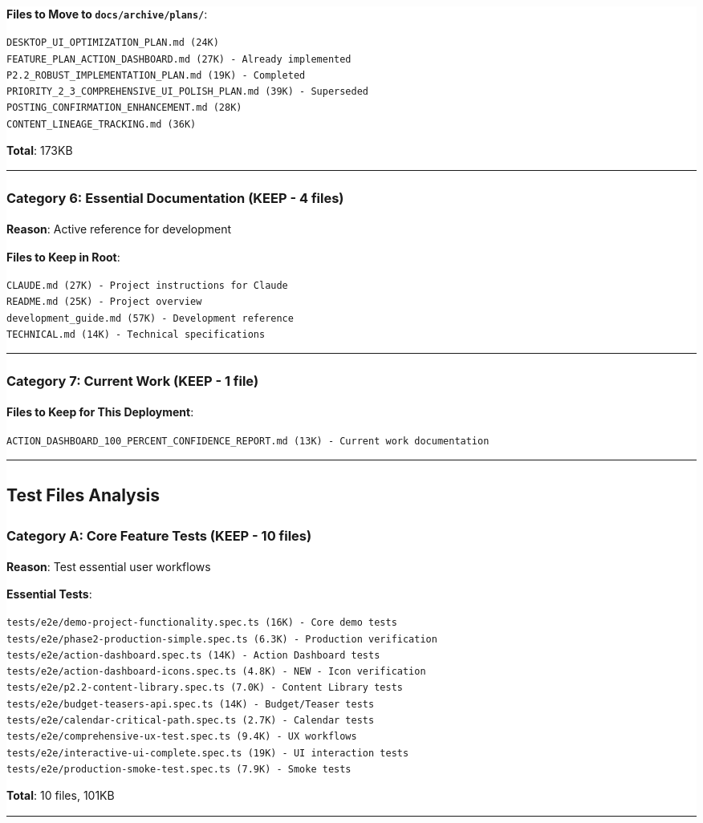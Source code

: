 **Files to Move to `docs/archive/plans/`**:
```
DESKTOP_UI_OPTIMIZATION_PLAN.md (24K)
FEATURE_PLAN_ACTION_DASHBOARD.md (27K) - Already implemented
P2.2_ROBUST_IMPLEMENTATION_PLAN.md (19K) - Completed
PRIORITY_2_3_COMPREHENSIVE_UI_POLISH_PLAN.md (39K) - Superseded
POSTING_CONFIRMATION_ENHANCEMENT.md (28K)
CONTENT_LINEAGE_TRACKING.md (36K)
```
**Total**: 173KB

---

### Category 6: Essential Documentation (**KEEP** - 4 files)
**Reason**: Active reference for development

**Files to Keep in Root**:
```
CLAUDE.md (27K) - Project instructions for Claude
README.md (25K) - Project overview
development_guide.md (57K) - Development reference
TECHNICAL.md (14K) - Technical specifications
```

---

### Category 7: Current Work (**KEEP** - 1 file)
**Files to Keep for This Deployment**:
```
ACTION_DASHBOARD_100_PERCENT_CONFIDENCE_REPORT.md (13K) - Current work documentation
```

---

## Test Files Analysis

### Category A: Core Feature Tests (**KEEP** - 10 files)
**Reason**: Test essential user workflows

**Essential Tests**:
```
tests/e2e/demo-project-functionality.spec.ts (16K) - Core demo tests
tests/e2e/phase2-production-simple.spec.ts (6.3K) - Production verification
tests/e2e/action-dashboard.spec.ts (14K) - Action Dashboard tests
tests/e2e/action-dashboard-icons.spec.ts (4.8K) - NEW - Icon verification
tests/e2e/p2.2-content-library.spec.ts (7.0K) - Content Library tests
tests/e2e/budget-teasers-api.spec.ts (14K) - Budget/Teaser tests
tests/e2e/calendar-critical-path.spec.ts (2.7K) - Calendar tests
tests/e2e/comprehensive-ux-test.spec.ts (9.4K) - UX workflows
tests/e2e/interactive-ui-complete.spec.ts (19K) - UI interaction tests
tests/e2e/production-smoke-test.spec.ts (7.9K) - Smoke tests
```
**Total**: 10 files, 101KB

---